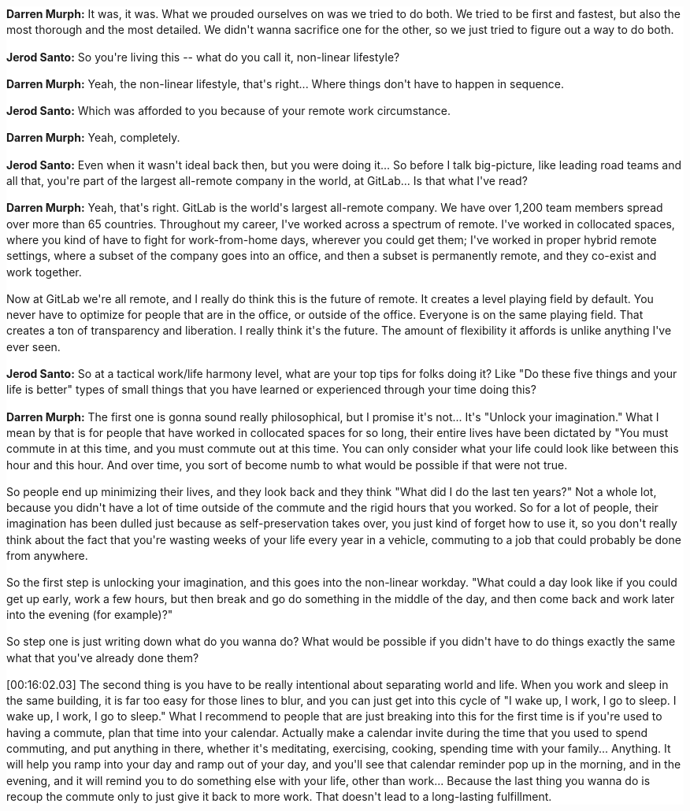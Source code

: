 **Darren Murph:** It was, it was. What we prouded ourselves on was we tried to do both. We tried to be first and fastest, but also the most thorough and the most detailed. We didn't wanna sacrifice one for the other, so we just tried to figure out a way to do both.

**Jerod Santo:** So you're living this -- what do you call it, non-linear lifestyle?

**Darren Murph:** Yeah, the non-linear lifestyle, that's right... Where things don't have to happen in sequence.

**Jerod Santo:** Which was afforded to you because of your remote work circumstance.

**Darren Murph:** Yeah, completely.

**Jerod Santo:** Even when it wasn't ideal back then, but you were doing it... So before I talk big-picture, like leading road teams and all that, you're part of the largest all-remote company in the world, at GitLab... Is that what I've read?

**Darren Murph:** Yeah, that's right. GitLab is the world's largest all-remote company. We have over 1,200 team members spread over more than 65 countries. Throughout my career, I've worked across a spectrum of remote. I've worked in collocated spaces, where you kind of have to fight for work-from-home days, wherever you could get them; I've worked in proper hybrid remote settings, where a subset of the company goes into an office, and then a subset is permanently remote, and they co-exist and work together.

Now at GitLab we're all remote, and I really do think this is the future of remote. It creates a level playing field by default. You never have to optimize for people that are in the office, or outside of the office. Everyone is on the same playing field. That creates a ton of transparency and liberation. I really think it's the future. The amount of flexibility it affords is unlike anything I've ever seen.

**Jerod Santo:** So at a tactical work/life harmony level, what are your top tips for folks doing it? Like "Do these five things and your life is better" types of small things that you have learned or experienced through your time doing this?

**Darren Murph:** The first one is gonna sound really philosophical, but I promise it's not... It's "Unlock your imagination." What I mean by that is for people that have worked in collocated spaces for so long, their entire lives have been dictated by "You must commute in at this time, and you must commute out at this time. You can only consider what your life could look like between this hour and this hour. And over time, you sort of become numb to what would be possible if that were not true.

So people end up minimizing their lives, and they look back and they think "What did I do the last ten years?" Not a whole lot, because you didn't have a lot of time outside of the commute and the rigid hours that you worked. So for a lot of people, their imagination has been dulled just because as self-preservation takes over, you just kind of forget how to use it, so you don't really think about the fact that you're wasting weeks of your life every year in a vehicle, commuting to a job that could probably be done from anywhere.

So the first step is unlocking your imagination, and this goes into the non-linear workday. "What could a day look like if you could get up early, work a few hours, but then break and go do something in the middle of the day, and then come back and work later into the evening (for example)?"

So step one is just writing down what do you wanna do? What would be possible if you didn't have to do things exactly the same what that you've already done them?

\[00:16:02.03\] The second thing is you have to be really intentional about separating world and life. When you work and sleep in the same building, it is far too easy for those lines to blur, and you can just get into this cycle of "I wake up, I work, I go to sleep. I wake up, I work, I go to sleep." What I recommend to people that are just breaking into this for the first time is if you're used to having a commute, plan that time into your calendar. Actually make a calendar invite during the time that you used to spend commuting, and put anything in there, whether it's meditating, exercising, cooking, spending time with your family... Anything. It will help you ramp into your day and ramp out of your day, and you'll see that calendar reminder pop up in the morning, and in the evening, and it will remind you to do something else with your life, other than work... Because the last thing you wanna do is recoup the commute only to just give it back to more work. That doesn't lead to a long-lasting fulfillment.
